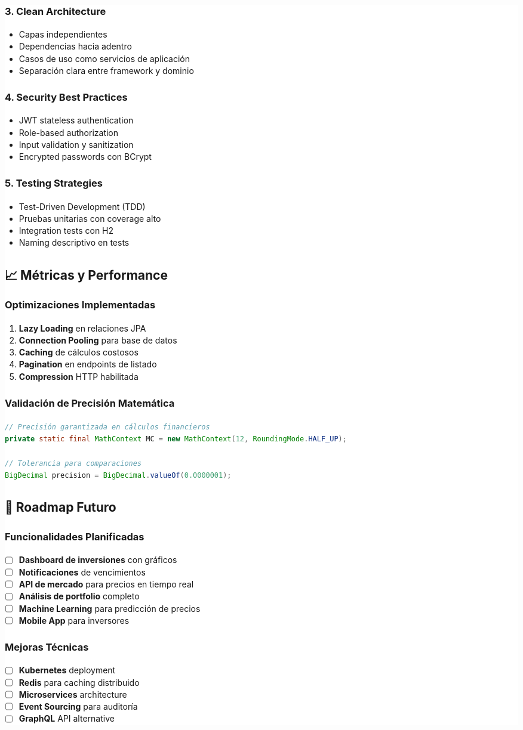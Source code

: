 ### 3. **Clean Architecture**
- Capas independientes
- Dependencias hacia adentro
- Casos de uso como servicios de aplicación
- Separación clara entre framework y dominio

### 4. **Security Best Practices**
- JWT stateless authentication
- Role-based authorization
- Input validation y sanitization
- Encrypted passwords con BCrypt

### 5. **Testing Strategies**
- Test-Driven Development (TDD)
- Pruebas unitarias con coverage alto
- Integration tests con H2
- Naming descriptivo en tests

## 📈 Métricas y Performance

### Optimizaciones Implementadas

1. **Lazy Loading** en relaciones JPA
2. **Connection Pooling** para base de datos
3. **Caching** de cálculos costosos
4. **Pagination** en endpoints de listado
5. **Compression** HTTP habilitada

### Validación de Precisión Matemática

```java
// Precisión garantizada en cálculos financieros
private static final MathContext MC = new MathContext(12, RoundingMode.HALF_UP);

// Tolerancia para comparaciones
BigDecimal precision = BigDecimal.valueOf(0.0000001);
```

## 🎯 Roadmap Futuro

### Funcionalidades Planificadas
- [ ] **Dashboard de inversiones** con gráficos
- [ ] **Notificaciones** de vencimientos
- [ ] **API de mercado** para precios en tiempo real
- [ ] **Análisis de portfolio** completo
- [ ] **Machine Learning** para predicción de precios
- [ ] **Mobile App** para inversores

### Mejoras Técnicas
- [ ] **Kubernetes** deployment
- [ ] **Redis** para caching distribuido
- [ ] **Microservices** architecture
- [ ] **Event Sourcing** para auditoría
- [ ] **GraphQL** API alternative
